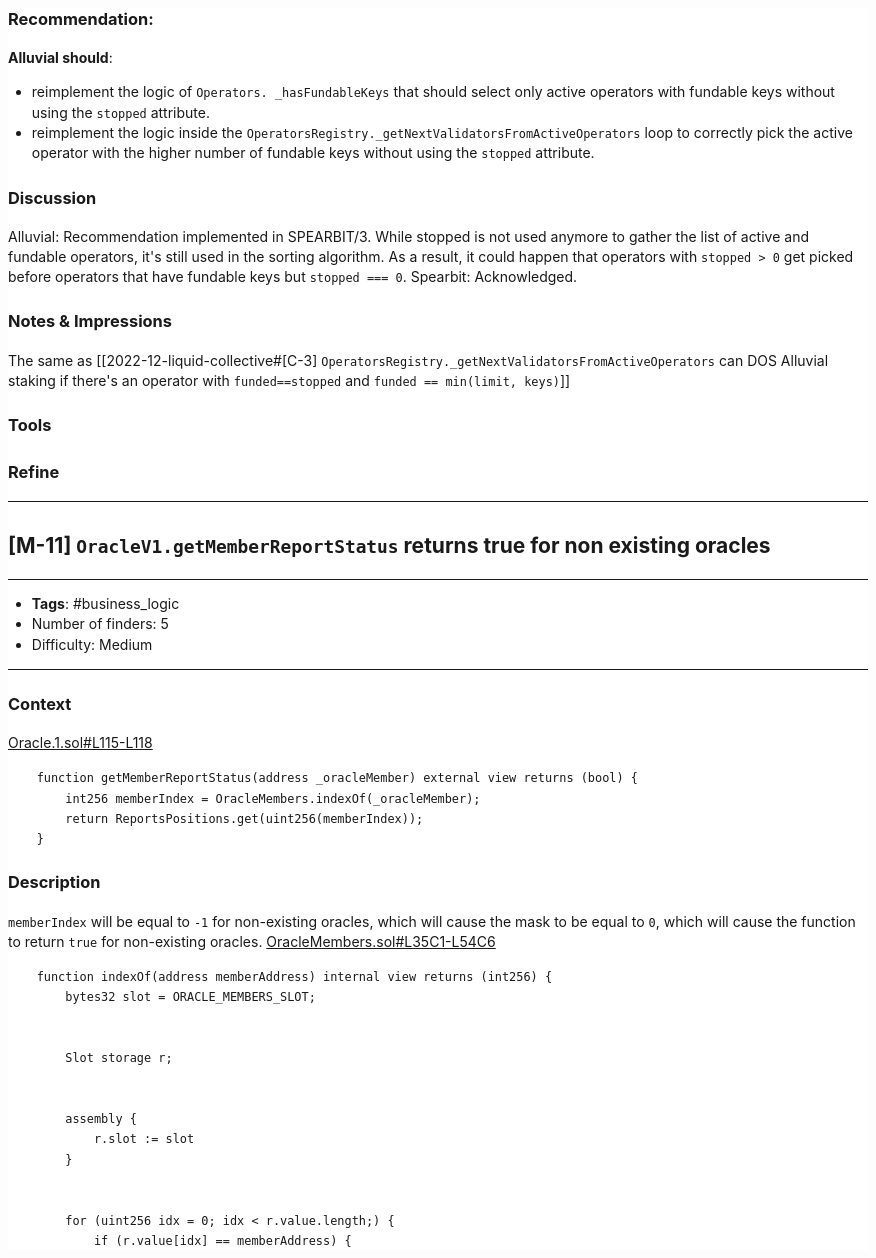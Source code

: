 ### Recommendation: 
**Alluvial should**:
- reimplement the logic of `Operators. _hasFundableKeys` that should select only active operators with fundable keys without using the `stopped` attribute. 
- reimplement the logic inside the `OperatorsRegistry._getNextValidatorsFromActiveOperators` loop to correctly pick the active operator with the higher number of fundable keys without using the `stopped` attribute. 
### Discussion
Alluvial: Recommendation implemented in SPEARBIT/3. While stopped is not used anymore to gather the list of active and fundable operators, it's still used in the sorting algorithm. As a result, it could happen that operators with `stopped > 0` get picked before operators that have fundable keys but `stopped === 0`. 
Spearbit: Acknowledged.

### Notes & Impressions

The same as [[2022-12-liquid-collective#[C-3] `OperatorsRegistry._getNextValidatorsFromActiveOperators` can DOS Alluvial staking if there's an operator with `funded==stopped` and `funded == min(limit, keys)`]]
### Tools
### Refine
---
## [M-11] `OracleV1.getMemberReportStatus` returns true for non existing oracles
----
- **Tags**: #business_logic 
- Number of finders: 5
- Difficulty: Medium
---
### Context
[Oracle.1.sol#L115-L118](https://github.com/liquid-collective/liquid-collective-protocol/blob/778d71c5c2b0bb7d430b60df72b4d65173ebee6a/contracts/src/Oracle.1.sol#L115-L118)
```
    function getMemberReportStatus(address _oracleMember) external view returns (bool) {
        int256 memberIndex = OracleMembers.indexOf(_oracleMember);
        return ReportsPositions.get(uint256(memberIndex));
    }
```
### Description
`memberIndex` will be equal to `-1` for non-existing oracles, which will cause the mask to be equal to `0`, which will cause the function to return `true` for non-existing oracles. 
[OracleMembers.sol#L35C1-L54C6](https://github.com/liquid-collective/liquid-collective-protocol/blob/778d71c5c2b0bb7d430b60df72b4d65173ebee6a/contracts/src/state/oracle/OracleMembers.sol#L35C1-L54C6)
```
    function indexOf(address memberAddress) internal view returns (int256) {
        bytes32 slot = ORACLE_MEMBERS_SLOT;


        Slot storage r;


        assembly {
            r.slot := slot
        }


        for (uint256 idx = 0; idx < r.value.length;) {
            if (r.value[idx] == memberAddress) {
```